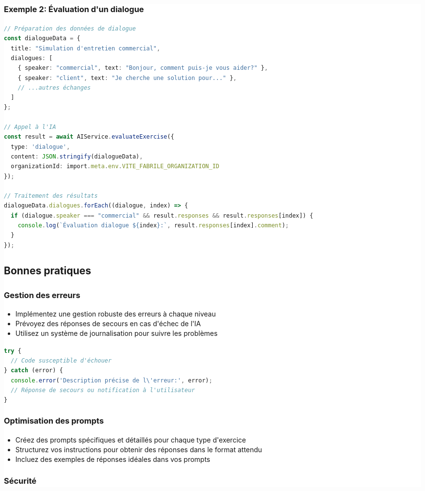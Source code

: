 ### Exemple 2: Évaluation d'un dialogue

```typescript
// Préparation des données de dialogue
const dialogueData = {
  title: "Simulation d'entretien commercial",
  dialogues: [
    { speaker: "commercial", text: "Bonjour, comment puis-je vous aider?" },
    { speaker: "client", text: "Je cherche une solution pour..." },
    // ...autres échanges
  ]
};

// Appel à l'IA
const result = await AIService.evaluateExercise({
  type: 'dialogue',
  content: JSON.stringify(dialogueData),
  organizationId: import.meta.env.VITE_FABRILE_ORGANIZATION_ID
});

// Traitement des résultats
dialogueData.dialogues.forEach((dialogue, index) => {
  if (dialogue.speaker === "commercial" && result.responses && result.responses[index]) {
    console.log(`Évaluation dialogue ${index}:`, result.responses[index].comment);
  }
});
```

## Bonnes pratiques

### Gestion des erreurs

- Implémentez une gestion robuste des erreurs à chaque niveau
- Prévoyez des réponses de secours en cas d'échec de l'IA
- Utilisez un système de journalisation pour suivre les problèmes

```typescript
try {
  // Code susceptible d'échouer
} catch (error) {
  console.error('Description précise de l\'erreur:', error);
  // Réponse de secours ou notification à l'utilisateur
}
```

### Optimisation des prompts

- Créez des prompts spécifiques et détaillés pour chaque type d'exercice
- Structurez vos instructions pour obtenir des réponses dans le format attendu
- Incluez des exemples de réponses idéales dans vos prompts

### Sécurité
